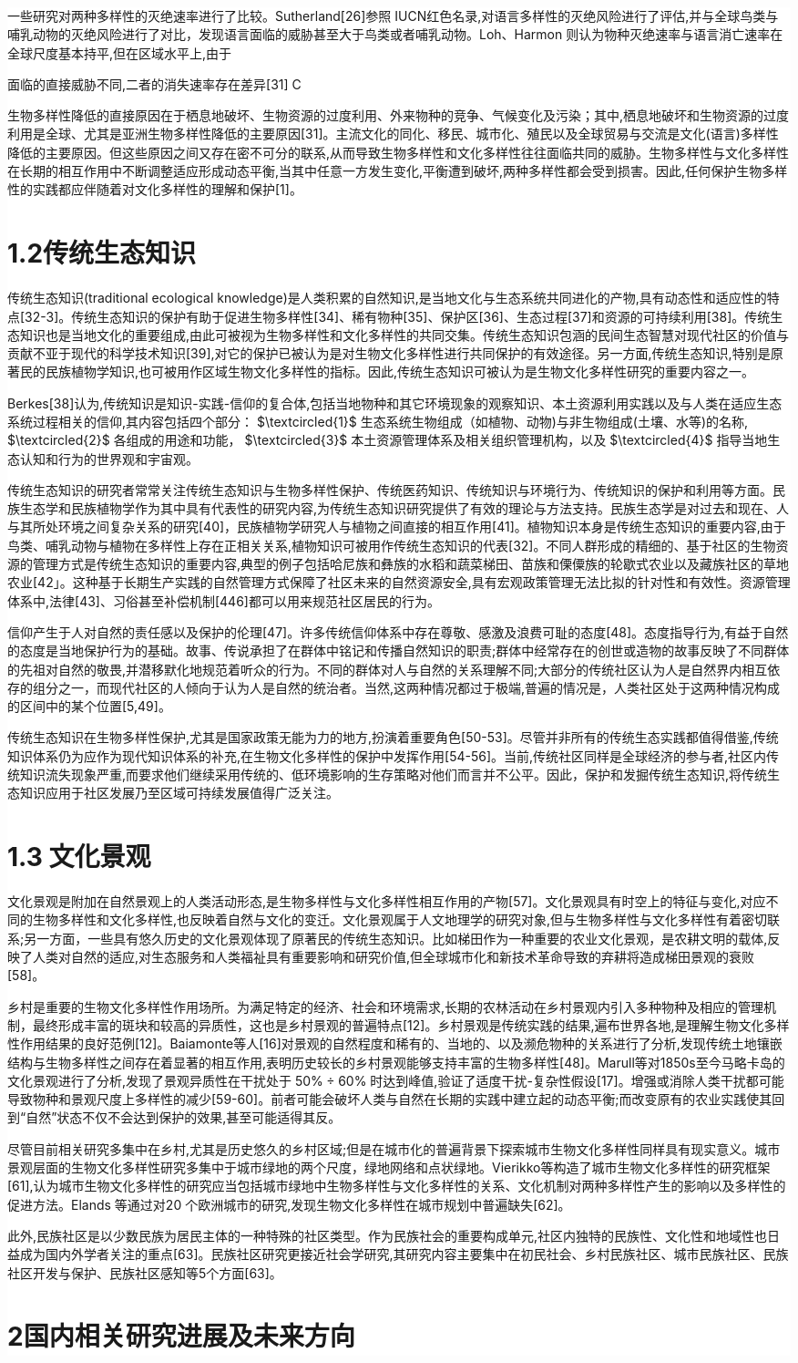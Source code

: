 一些研究对两种多样性的灭绝速率进行了比较。Sutherland[26]参照 IUCN红色名录,对语言多样性的灭绝风险进行了评估,并与全球鸟类与哺乳动物的灭绝风险进行了对比，发现语言面临的威胁甚至大于鸟类或者哺乳动物。Loh、Harmon 则认为物种灭绝速率与语言消亡速率在全球尺度基本持平,但在区域水平上,由于

面临的直接威胁不同,二者的消失速率存在差异[31] C

生物多样性降低的直接原因在于栖息地破坏、生物资源的过度利用、外来物种的竞争、气候变化及污染；其中,栖息地破坏和生物资源的过度利用是全球、尤其是亚洲生物多样性降低的主要原因[31]。主流文化的同化、移民、城市化、殖民以及全球贸易与交流是文化(语言)多样性降低的主要原因。但这些原因之间又存在密不可分的联系,从而导致生物多样性和文化多样性往往面临共同的威胁。生物多样性与文化多样性在长期的相互作用中不断调整适应形成动态平衡,当其中任意一方发生变化,平衡遭到破坏,两种多样性都会受到损害。因此,任何保护生物多样性的实践都应伴随着对文化多样性的理解和保护[1]。

# 1.2传统生态知识

传统生态知识(traditional ecological knowledge)是人类积累的自然知识,是当地文化与生态系统共同进化的产物,具有动态性和适应性的特点[32-3]。传统生态知识的保护有助于促进生物多样性[34]、稀有物种[35]、保护区[36]、生态过程[37]和资源的可持续利用[38]。传统生态知识也是当地文化的重要组成,由此可被视为生物多样性和文化多样性的共同交集。传统生态知识包涵的民间生态智慧对现代社区的价值与贡献不亚于现代的科学技术知识[39],对它的保护已被认为是对生物文化多样性进行共同保护的有效途径。另一方面,传统生态知识,特别是原著民的民族植物学知识,也可被用作区域生物文化多样性的指标。因此,传统生态知识可被认为是生物文化多样性研究的重要内容之一。

Berkes[38]认为,传统知识是知识-实践-信仰的复合体,包括当地物种和其它环境现象的观察知识、本土资源利用实践以及与人类在适应生态系统过程相关的信仰,其内容包括四个部分： $\textcircled{1}$ 生态系统生物组成（如植物、动物)与非生物组成(土壤、水等)的名称, $\textcircled{2}$ 各组成的用途和功能， $\textcircled{3}$ 本土资源管理体系及相关组织管理机构，以及 $\textcircled{4}$ 指导当地生态认知和行为的世界观和宇宙观。

传统生态知识的研究者常常关注传统生态知识与生物多样性保护、传统医药知识、传统知识与环境行为、传统知识的保护和利用等方面。民族生态学和民族植物学作为其中具有代表性的研究内容,为传统生态知识研究提供了有效的理论与方法支持。民族生态学是对过去和现在、人与其所处环境之间复杂关系的研究[40]，民族植物学研究人与植物之间直接的相互作用[41]。植物知识本身是传统生态知识的重要内容,由于鸟类、哺乳动物与植物在多样性上存在正相关关系,植物知识可被用作传统生态知识的代表[32]。不同人群形成的精细的、基于社区的生物资源的管理方式是传统生态知识的重要内容,典型的例子包括哈尼族和彝族的水稻和蔬菜梯田、苗族和傈僳族的轮歇式农业以及藏族社区的草地农业[42」。这种基于长期生产实践的自然管理方式保障了社区未来的自然资源安全,具有宏观政策管理无法比拟的针对性和有效性。资源管理体系中,法律[43]、习俗甚至补偿机制[446]都可以用来规范社区居民的行为。

信仰产生于人对自然的责任感以及保护的伦理[47]。许多传统信仰体系中存在尊敬、感激及浪费可耻的态度[48]。态度指导行为,有益于自然的态度是当地保护行为的基础。故事、传说承担了在群体中铭记和传播自然知识的职责;群体中经常存在的创世或造物的故事反映了不同群体的先祖对自然的敬畏,并潜移默化地规范着听众的行为。不同的群体对人与自然的关系理解不同;大部分的传统社区认为人是自然界内相互依存的组分之一，而现代社区的人倾向于认为人是自然的统治者。当然,这两种情况都过于极端,普遍的情况是，人类社区处于这两种情况构成的区间中的某个位置[5,49]。

传统生态知识在生物多样性保护,尤其是国家政策无能为力的地方,扮演着重要角色[50-53]。尽管并非所有的传统生态实践都值得借鉴,传统知识体系仍为应作为现代知识体系的补充,在生物文化多样性的保护中发挥作用[54-56]。当前,传统社区同样是全球经济的参与者,社区内传统知识流失现象严重,而要求他们继续采用传统的、低环境影响的生存策略对他们而言并不公平。因此，保护和发掘传统生态知识,将传统生态知识应用于社区发展乃至区域可持续发展值得广泛关注。

# 1.3 文化景观

文化景观是附加在自然景观上的人类活动形态,是生物多样性与文化多样性相互作用的产物[57]。文化景观具有时空上的特征与变化,对应不同的生物多样性和文化多样性,也反映着自然与文化的变迁。文化景观属于人文地理学的研究对象,但与生物多样性与文化多样性有着密切联系;另一方面，一些具有悠久历史的文化景观体现了原著民的传统生态知识。比如梯田作为一种重要的农业文化景观，是农耕文明的载体,反映了人类对自然的适应,对生态服务和人类福祉具有重要影响和研究价值,但全球城市化和新技术革命导致的弃耕将造成梯田景观的衰败[58]。

乡村是重要的生物文化多样性作用场所。为满足特定的经济、社会和环境需求,长期的农林活动在乡村景观内引入多种物种及相应的管理机制，最终形成丰富的斑块和较高的异质性，这也是乡村景观的普遍特点[12]。乡村景观是传统实践的结果,遍布世界各地,是理解生物文化多样性作用结果的良好范例[12]。Baiamonte等人[16]对景观的自然程度和稀有的、当地的、以及濒危物种的关系进行了分析,发现传统土地镶嵌结构与生物多样性之间存在着显著的相互作用,表明历史较长的乡村景观能够支持丰富的生物多样性[48]。Marull等对1850s至今马略卡岛的文化景观进行了分析,发现了景观异质性在干扰处于 $5 0 \% \div 6 0 \%$ 时达到峰值,验证了适度干扰-复杂性假设[17]。增强或消除人类干扰都可能导致物种和景观尺度上多样性的减少[59-60]。前者可能会破坏人类与自然在长期的实践中建立起的动态平衡;而改变原有的农业实践使其回到“自然”状态不仅不会达到保护的效果,甚至可能适得其反。

尽管目前相关研究多集中在乡村,尤其是历史悠久的乡村区域;但是在城市化的普遍背景下探索城市生物文化多样性同样具有现实意义。城市景观层面的生物文化多样性研究多集中于城市绿地的两个尺度，绿地网络和点状绿地。Vierikko等构造了城市生物文化多样性的研究框架[61],认为城市生物文化多样性的研究应当包括城市绿地中生物多样性与文化多样性的关系、文化机制对两种多样性产生的影响以及多样性的促进方法。Elands 等通过对20 个欧洲城市的研究,发现生物文化多样性在城市规划中普遍缺失[62]。

此外,民族社区是以少数民族为居民主体的一种特殊的社区类型。作为民族社会的重要构成单元,社区内独特的民族性、文化性和地域性也日益成为国内外学者关注的重点[63]。民族社区研究更接近社会学研究,其研究内容主要集中在初民社会、乡村民族社区、城市民族社区、民族社区开发与保护、民族社区感知等5个方面[63]。

# 2国内相关研究进展及未来方向
